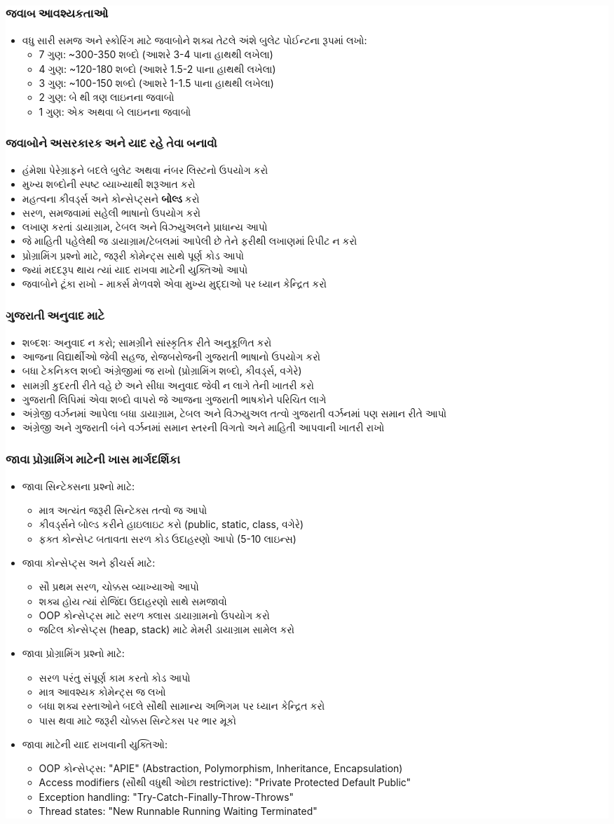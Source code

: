 ### જવાબ આવશ્યકતાઓ
- વધુ સારી સમજ અને સ્કોરિંગ માટે જવાબોને શક્ય તેટલે અંશે બુલેટ પોઈન્ટના રૂપમાં લખો:
  - 7 ગુણ: ~300-350 શબ્દો (આશરે 3-4 પાના હાથથી લખેલા)
  - 4 ગુણ: ~120-180 શબ્દો (આશરે 1.5-2 પાના હાથથી લખેલા)
  - 3 ગુણ: ~100-150 શબ્દો (આશરે 1-1.5 પાના હાથથી લખેલા)
  - 2 ગુણ: બે થી ત્રણ લાઇનના જવાબો
  - 1 ગુણ: એક અથવા બે લાઇનના જવાબો

### જવાબોને અસરકારક અને યાદ રહે તેવા બનાવો
- હંમેશા પેરેગ્રાફને બદલે બુલેટ અથવા નંબર લિસ્ટનો ઉપયોગ કરો
- મુખ્ય શબ્દોની સ્પષ્ટ વ્યાખ્યાથી શરૂઆત કરો
- મહત્વના કીવર્ડ્સ અને કોન્સેપ્ટ્સને **બોલ્ડ** કરો
- સરળ, સમજવામાં સહેલી ભાષાનો ઉપયોગ કરો
- લખાણ કરતાં ડાયાગ્રામ, ટેબલ અને વિઝ્યુઅલને પ્રાધાન્ય આપો
- જે માહિતી પહેલેથી જ ડાયાગ્રામ/ટેબલમાં આપેલી છે તેને ફરીથી લખાણમાં રિપીટ ન કરો
- પ્રોગ્રામિંગ પ્રશ્નો માટે, જરૂરી કોમેન્ટ્સ સાથે પૂર્ણ કોડ આપો
- જ્યાં મદદરૂપ થાય ત્યાં યાદ રાખવા માટેની યુક્તિઓ આપો
- જવાબોને ટૂંકા રાખો - માર્ક્સ મેળવશે એવા મુખ્ય મુદ્દાઓ પર ધ્યાન કેન્દ્રિત કરો

### ગુજરાતી અનુવાદ માટે
- શબ્દશઃ અનુવાદ ન કરો; સામગ્રીને સાંસ્કૃતિક રીતે અનુકૂળિત કરો
- આજના વિદ્યાર્થીઓ જેવી સહજ, રોજબરોજની ગુજરાતી ભાષાનો ઉપયોગ કરો
- બધા ટેકનિકલ શબ્દો અંગ્રેજીમાં જ રાખો (પ્રોગ્રામિંગ શબ્દો, કીવર્ડ્સ, વગેરે)
- સામગ્રી કુદરતી રીતે વહે છે અને સીધા અનુવાદ જેવી ન લાગે તેની ખાતરી કરો
- ગુજરાતી લિપિમાં એવા શબ્દો વાપરો જે આજના ગુજરાતી ભાષકોને પરિચિત લાગે
- અંગ્રેજી વર્ઝનમાં આપેલા બધા ડાયાગ્રામ, ટેબલ અને વિઝ્યુઅલ તત્વો ગુજરાતી વર્ઝનમાં પણ સમાન રીતે આપો
- અંગ્રેજી અને ગુજરાતી બંને વર્ઝનમાં સમાન સ્તરની વિગતો અને માહિતી આપવાની ખાતરી રાખો

### જાવા પ્રોગ્રામિંગ માટેની ખાસ માર્ગદર્શિકા
- જાવા સિન્ટેક્સના પ્રશ્નો માટે:
  - માત્ર અત્યંત જરૂરી સિન્ટેક્સ તત્વો જ આપો
  - કીવર્ડ્સને બોલ્ડ કરીને હાઇલાઇટ કરો (public, static, class, વગેરે)
  - ફક્ત કોન્સેપ્ટ બતાવતા સરળ કોડ ઉદાહરણો આપો (5-10 લાઇન્સ)

- જાવા કોન્સેપ્ટ્સ અને ફીચર્સ માટે:
  - સૌ પ્રથમ સરળ, ચોક્કસ વ્યાખ્યાઓ આપો
  - શક્ય હોય ત્યાં રોજિંદા ઉદાહરણો સાથે સમજાવો
  - OOP કોન્સેપ્ટ્સ માટે સરળ ક્લાસ ડાયાગ્રામનો ઉપયોગ કરો
  - જટિલ કોન્સેપ્ટ્સ (heap, stack) માટે મેમરી ડાયાગ્રામ સામેલ કરો

- જાવા પ્રોગ્રામિંગ પ્રશ્નો માટે:
  - સરળ પરંતુ સંપૂર્ણ કામ કરતો કોડ આપો
  - માત્ર આવશ્યક કોમેન્ટ્સ જ લખો
  - બધા શક્ય રસ્તાઓને બદલે સૌથી સામાન્ય અભિગમ પર ધ્યાન કેન્દ્રિત કરો
  - પાસ થવા માટે જરૂરી ચોક્કસ સિન્ટેક્સ પર ભાર મૂકો

- જાવા માટેની યાદ રાખવાની યુક્તિઓ:
  - OOP કોન્સેપ્ટ્સ: "APIE" (Abstraction, Polymorphism, Inheritance, Encapsulation)
  - Access modifiers (સૌથી વધુથી ઓછા restrictive): "Private Protected Default Public"
  - Exception handling: "Try-Catch-Finally-Throw-Throws"
  - Thread states: "New Runnable Running Waiting Terminated"
